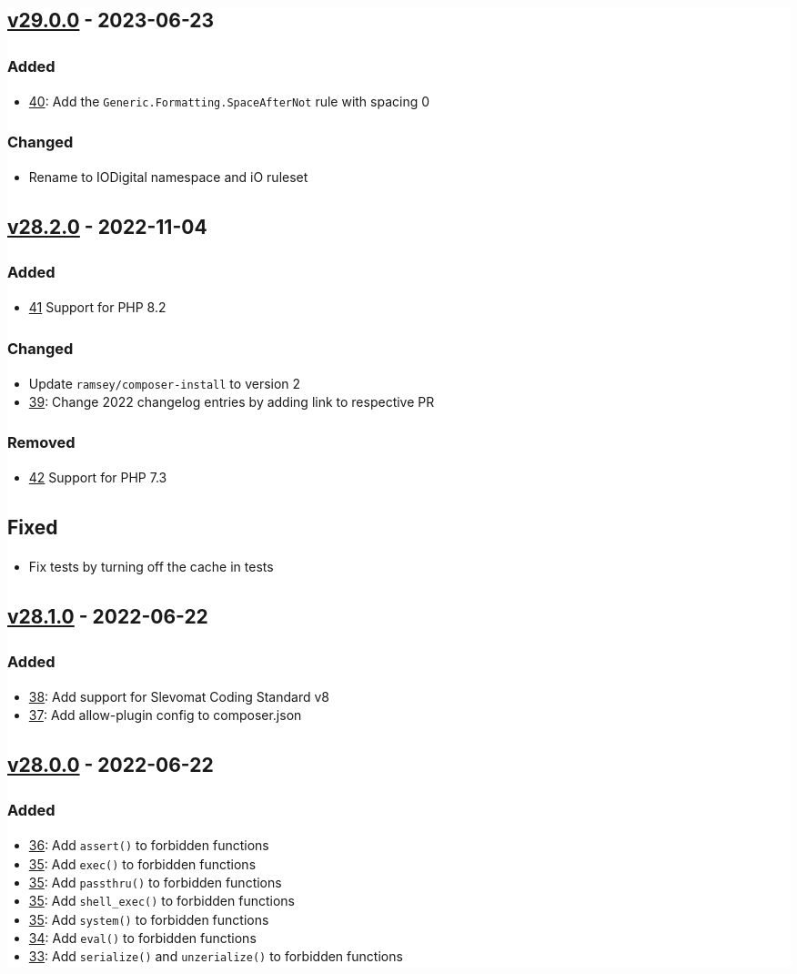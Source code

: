 ## [v29.0.0](https://github.com/iodigital-com/php-code-sniffer-standard/releases/tag/v29.0.0) - 2023-06-23
### Added
- [40](https://github.com/isaaceindhoven/php-code-sniffer-standard/pull/40): Add the `Generic.Formatting.SpaceAfterNot` rule with spacing 0

### Changed
- Rename to IODigital namespace and iO ruleset

## [v28.2.0](https://github.com/isaaceindhoven/php-code-sniffer-standard/releases/tag/v28.2.0) - 2022-11-04
### Added
- [41](https://github.com/isaaceindhoven/php-code-sniffer-standard/pull/41) Support for PHP 8.2

### Changed
- Update `ramsey/composer-install` to version 2
- [39](https://github.com/isaaceindhoven/php-code-sniffer-standard/pull/39): Change 2022 changelog entries by adding link to respective PR

### Removed
- [42](https://github.com/isaaceindhoven/php-code-sniffer-standard/pull/42) Support for PHP 7.3

## Fixed
- Fix tests by turning off the cache in tests

## [v28.1.0](https://github.com/isaaceindhoven/php-code-sniffer-standard/releases/tag/v28.1.0) - 2022-06-22
### Added
- [38](https://github.com/isaaceindhoven/php-code-sniffer-standard/pull/38): Add support for Slevomat Coding Standard v8
- [37](https://github.com/isaaceindhoven/php-code-sniffer-standard/pull/37): Add allow-plugin config to composer.json

## [v28.0.0](https://github.com/isaaceindhoven/php-code-sniffer-standard/releases/tag/v28.0.0) - 2022-06-22
### Added
- [36](https://github.com/isaaceindhoven/php-code-sniffer-standard/pull/36): Add `assert()` to forbidden functions
- [35](https://github.com/isaaceindhoven/php-code-sniffer-standard/pull/35): Add `exec()` to forbidden functions
- [35](https://github.com/isaaceindhoven/php-code-sniffer-standard/pull/35): Add `passthru()` to forbidden functions
- [35](https://github.com/isaaceindhoven/php-code-sniffer-standard/pull/35): Add `shell_exec()` to forbidden functions
- [35](https://github.com/isaaceindhoven/php-code-sniffer-standard/pull/35): Add `system()` to forbidden functions
- [34](https://github.com/isaaceindhoven/php-code-sniffer-standard/pull/34): Add `eval()` to forbidden functions
- [33](https://github.com/isaaceindhoven/php-code-sniffer-standard/pull/33): Add `serialize()` and `unzerialize()` to forbidden functions

